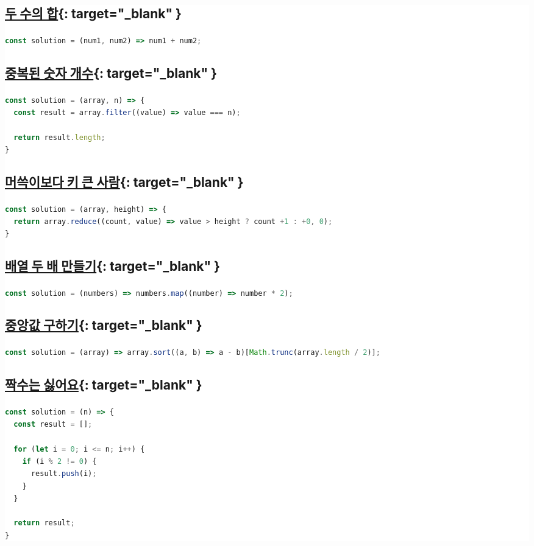 ## [두 수의 합](https://school.programmers.co.kr/learn/courses/30/lessons/120802){: target="_blank" }


```javascript
const solution = (num1, num2) => num1 + num2;
```

## [중복된 숫자 개수](https://school.programmers.co.kr/learn/courses/30/lessons/120583){: target="_blank" }

```javascript
const solution = (array, n) => {
  const result = array.filter((value) => value === n);

  return result.length;
}
```

## [머쓱이보다 키 큰 사람](https://school.programmers.co.kr/learn/courses/30/lessons/120585){: target="_blank" }

```javascript
const solution = (array, height) => {
  return array.reduce((count, value) => value > height ? count +1 : +0, 0);   
}
```

## [배열 두 배 만들기](https://school.programmers.co.kr/learn/courses/30/lessons/120809){: target="_blank" }

```javascript
const solution = (numbers) => numbers.map((number) => number * 2);
```

## [중앙값 구하기](https://school.programmers.co.kr/learn/courses/30/lessons/120811){: target="_blank" }

```javascript
const solution = (array) => array.sort((a, b) => a - b)[Math.trunc(array.length / 2)];
```

## [짝수는 싫어요](https://school.programmers.co.kr/learn/courses/30/lessons/120813){: target="_blank" }

```javascript
const solution = (n) => {
  const result = [];

  for (let i = 0; i <= n; i++) {
    if (i % 2 != 0) {
      result.push(i);
    }
  }

  return result;
}
```

